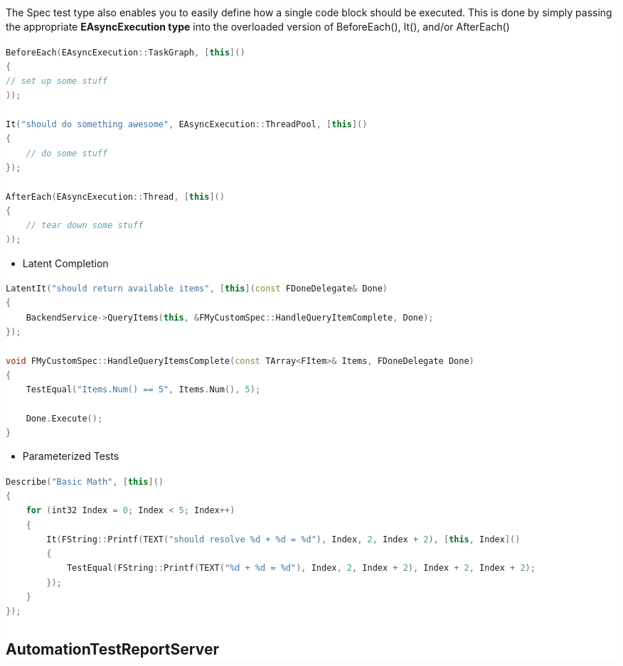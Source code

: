 The Spec test type also enables you to easily define how a single code block should be executed. This is done by simply passing the appropriate **EAsyncExecution type** into the overloaded version of BeforeEach(), It(), and/or AfterEach()

```c++
BeforeEach(EAsyncExecution::TaskGraph, [this]() 
{
// set up some stuff
));

It("should do something awesome", EAsyncExecution::ThreadPool, [this]()
{
    // do some stuff
});

AfterEach(EAsyncExecution::Thread, [this]() 
{
    // tear down some stuff
));
```

- Latent Completion

```c++
LatentIt("should return available items", [this](const FDoneDelegate& Done)
{
    BackendService->QueryItems(this, &FMyCustomSpec::HandleQueryItemComplete, Done);
});

void FMyCustomSpec::HandleQueryItemsComplete(const TArray<FItem>& Items, FDoneDelegate Done)
{
    TestEqual("Items.Num() == 5", Items.Num(), 5);

    Done.Execute();
}
```

- Parameterized Tests

```c++
Describe("Basic Math", [this]()
{
    for (int32 Index = 0; Index < 5; Index++)
    {
        It(FString::Printf(TEXT("should resolve %d + %d = %d"), Index, 2, Index + 2), [this, Index]()
        {
            TestEqual(FString::Printf(TEXT("%d + %d = %d"), Index, 2, Index + 2), Index + 2, Index + 2);
        });
    }
});
```

## AutomationTestReportServer
